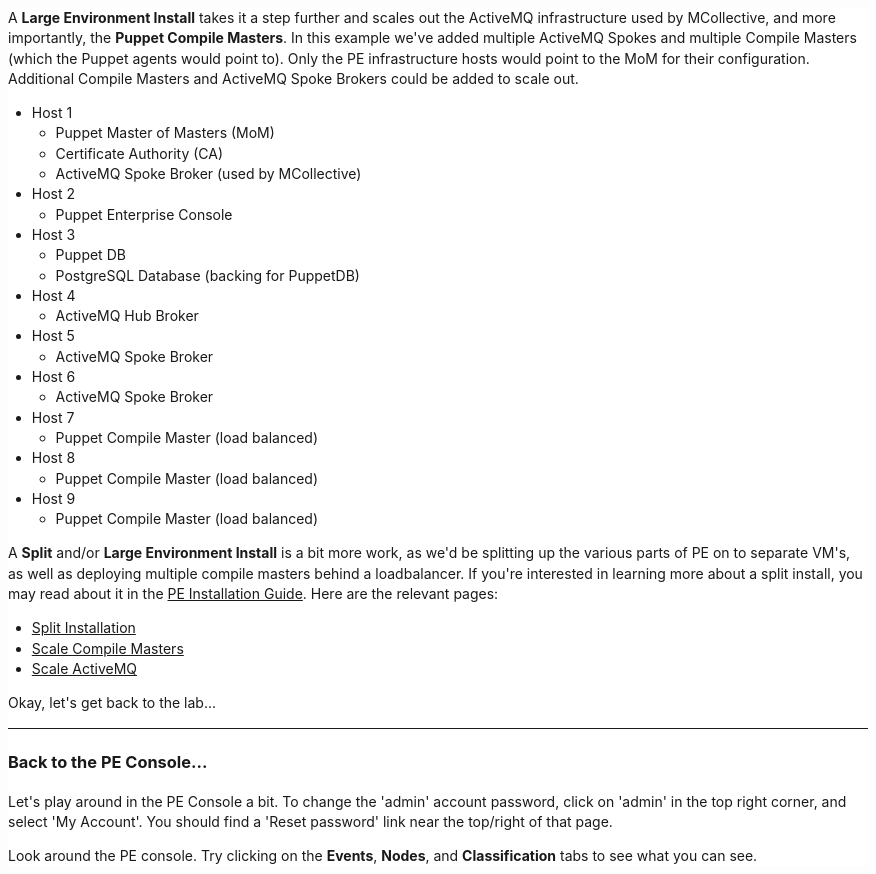 A **Large Environment Install** takes it a step further and scales out the ActiveMQ infrastructure used
by MCollective, and more importantly, the **Puppet Compile Masters**.  In this example we've added multiple
ActiveMQ Spokes and multiple Compile Masters (which the Puppet agents would point to).   Only the PE
infrastructure hosts would point to the MoM for their configuration.  Additional Compile Masters and
ActiveMQ Spoke Brokers could be added to scale out.

* Host 1
    - Puppet Master of Masters (MoM)
    - Certificate Authority (CA)
    - ActiveMQ Spoke Broker (used by MCollective)
* Host 2
    - Puppet Enterprise Console
* Host 3
    - Puppet DB
    - PostgreSQL Database (backing for PuppetDB)
* Host 4
    - ActiveMQ Hub Broker
* Host 5
    - ActiveMQ Spoke Broker
* Host 6
    - ActiveMQ Spoke Broker
* Host 7
    - Puppet Compile Master (load balanced)
* Host 8
    - Puppet Compile Master (load balanced)
* Host 9
    - Puppet Compile Master (load balanced)

A **Split** and/or **Large Environment Install** is a bit more work, as we'd be
splitting up the various parts of PE on to separate VM's, as well as deploying
multiple compile masters behind a loadbalancer.  If you're interested
in learning more about a split install, you may read about it in the
[PE Installation Guide](https://docs.puppet.com/pe/2016.5/install_pe_mono.html).
Here are the relevant pages:

* [Split Installation](https://docs.puppetlabs.com/pe/2016.5/install_pe_split.html)
* [Scale Compile Masters](https://docs.puppet.com/pe/2016.5/install_multimaster.html)
* [Scale ActiveMQ](https://docs.puppet.com/pe/2016.5/install_add_activemq.html)

Okay, let's get back to the lab...

---

### Back to the PE Console...

Let's play around in the PE Console a bit.  To change the 'admin' account
password, click on 'admin' in the top right corner, and select 'My Account'.
You should find a 'Reset password' link near the top/right of that page.

Look around the PE console.  Try clicking on the **Events**, **Nodes**,
and **Classification** tabs to see what you can see.
